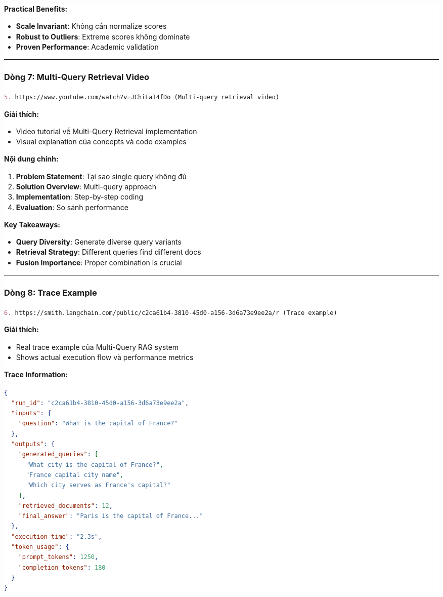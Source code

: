 **Practical Benefits:**
- **Scale Invariant**: Không cần normalize scores
- **Robust to Outliers**: Extreme scores không dominate
- **Proven Performance**: Academic validation

---

### Dòng 7: Multi-Query Retrieval Video
```markdown
5. https://www.youtube.com/watch?v=JChiEaI4fDo (Multi-query retrieval video)
```

**Giải thích:**
- Video tutorial về Multi-Query Retrieval implementation
- Visual explanation của concepts và code examples

**Nội dung chính:**
1. **Problem Statement**: Tại sao single query không đủ
2. **Solution Overview**: Multi-query approach
3. **Implementation**: Step-by-step coding
4. **Evaluation**: So sánh performance

**Key Takeaways:**
- **Query Diversity**: Generate diverse query variants
- **Retrieval Strategy**: Different queries find different docs
- **Fusion Importance**: Proper combination is crucial

---

### Dòng 8: Trace Example
```markdown
6. https://smith.langchain.com/public/c2ca61b4-3810-45d0-a156-3d6a73e9ee2a/r (Trace example)
```

**Giải thích:**
- Real trace example của Multi-Query RAG system
- Shows actual execution flow và performance metrics

**Trace Information:**
```json
{
  "run_id": "c2ca61b4-3810-45d0-a156-3d6a73e9ee2a",
  "inputs": {
    "question": "What is the capital of France?"
  },
  "outputs": {
    "generated_queries": [
      "What city is the capital of France?",
      "France capital city name",
      "Which city serves as France's capital?"
    ],
    "retrieved_documents": 12,
    "final_answer": "Paris is the capital of France..."
  },
  "execution_time": "2.3s",
  "token_usage": {
    "prompt_tokens": 1250,
    "completion_tokens": 180
  }
}
```
